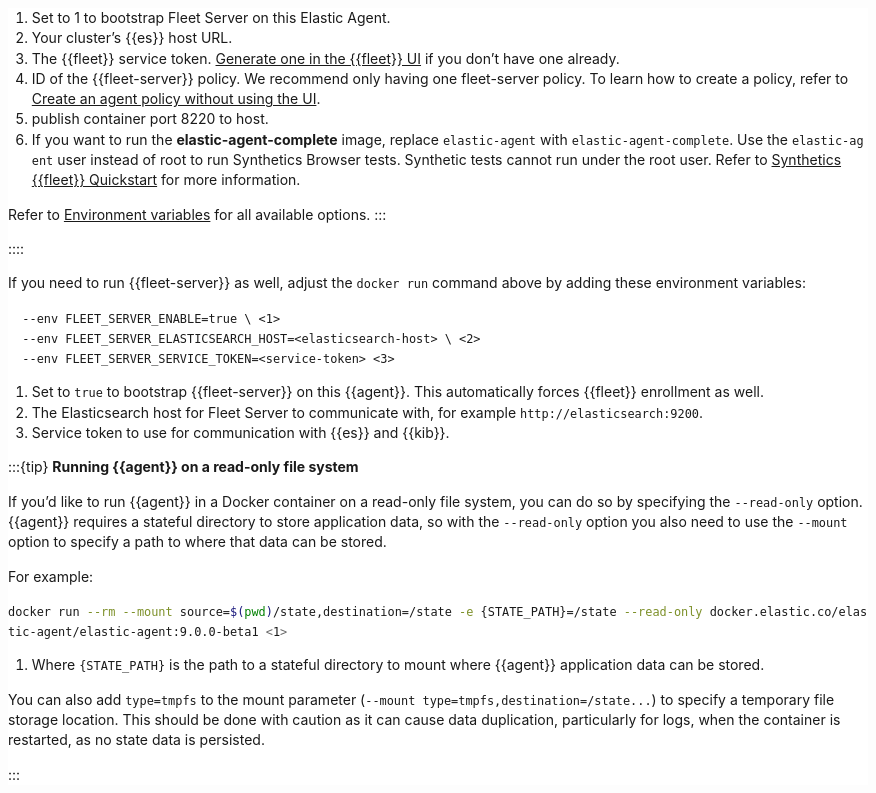 1. Set to 1 to bootstrap Fleet Server on this Elastic Agent.
2. Your cluster’s {{es}} host URL.
3. The {{fleet}} service token. [Generate one in the {{fleet}} UI](/reference/ingestion-tools/fleet/fleet-enrollment-tokens.md#create-fleet-enrollment-tokens) if you don’t have one already.
4. ID of the {{fleet-server}} policy. We recommend only having one fleet-server policy. To learn how to create a policy, refer to [Create an agent policy without using the UI](/reference/ingestion-tools/fleet/create-policy-no-ui.md).
5. publish container port 8220 to host.
6. If you want to run the **elastic-agent-complete** image, replace `elastic-agent` with `elastic-agent-complete`. Use the `elastic-agent` user instead of root to run Synthetics Browser tests. Synthetic tests cannot run under the root user. Refer to [Synthetics {{fleet}} Quickstart](/solutions/observability/apps/get-started.md) for more information.

Refer to [Environment variables](/reference/ingestion-tools/fleet/agent-environment-variables.md) for all available options.
:::

::::

If you need to run {{fleet-server}} as well, adjust the `docker run` command above by adding these environment variables:

```terminal
  --env FLEET_SERVER_ENABLE=true \ <1>
  --env FLEET_SERVER_ELASTICSEARCH_HOST=<elasticsearch-host> \ <2>
  --env FLEET_SERVER_SERVICE_TOKEN=<service-token> <3>
```

1. Set to `true` to bootstrap {{fleet-server}} on this {{agent}}. This automatically forces {{fleet}} enrollment as well.
2. The Elasticsearch host for Fleet Server to communicate with, for example `http://elasticsearch:9200`.
3. Service token to use for communication with {{es}} and {{kib}}.


:::{tip}
**Running {{agent}} on a read-only file system**

If you’d like to run {{agent}} in a Docker container on a read-only file system, you can do so by specifying the `--read-only` option. {{agent}} requires a stateful directory to store application data, so with the `--read-only` option you also need to use the `--mount` option to specify a path to where that data can be stored.

For example:

```bash
docker run --rm --mount source=$(pwd)/state,destination=/state -e {STATE_PATH}=/state --read-only docker.elastic.co/elastic-agent/elastic-agent:9.0.0-beta1 <1>
```

1. Where `{STATE_PATH}` is the path to a stateful directory to mount where {{agent}} application data can be stored.

You can also add `type=tmpfs` to the mount parameter (`--mount type=tmpfs,destination=/state...`) to specify a temporary file storage location. This should be done with caution as it can cause data duplication, particularly for logs, when the container is restarted, as no state data is persisted.

:::
